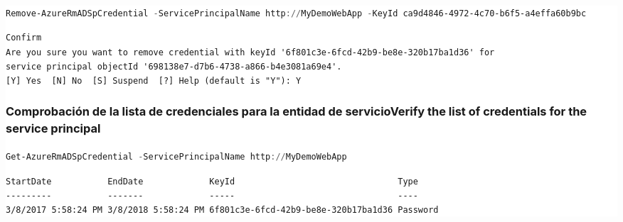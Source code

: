 ```powershell
Remove-AzureRmADSpCredential -ServicePrincipalName http://MyDemoWebApp -KeyId ca9d4846-4972-4c70-b6f5-a4effa60b9bc
```

```
Confirm
Are you sure you want to remove credential with keyId '6f801c3e-6fcd-42b9-be8e-320b17ba1d36' for
service principal objectId '698138e7-d7b6-4738-a866-b4e3081a69e4'.
[Y] Yes  [N] No  [S] Suspend  [?] Help (default is "Y"): Y
```

### <span data-ttu-id="18b00-164">Comprobación de la lista de credenciales para la entidad de servicio</span><span class="sxs-lookup"><span data-stu-id="18b00-164">Verify the list of credentials for the service principal</span></span>
<a id="verify-the-list-of-credentials-for-the-service-principal" class="xliff"></a>

```powershell
Get-AzureRmADSpCredential -ServicePrincipalName http://MyDemoWebApp
```

```
StartDate           EndDate             KeyId                                Type
---------           -------             -----                                ----
3/8/2017 5:58:24 PM 3/8/2018 5:58:24 PM 6f801c3e-6fcd-42b9-be8e-320b17ba1d36 Password
```
